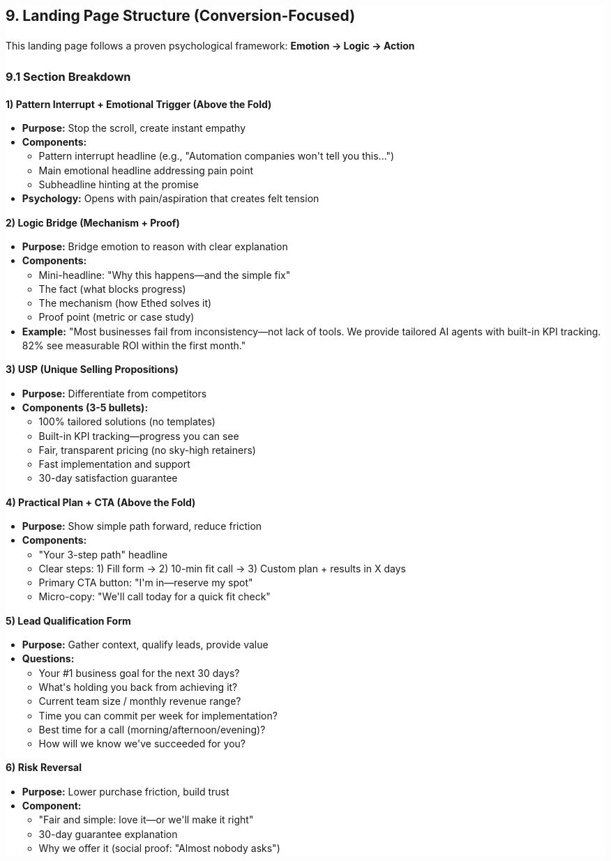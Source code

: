 
## 9. Landing Page Structure (Conversion-Focused)

This landing page follows a proven psychological framework: **Emotion → Logic → Action**

### 9.1 Section Breakdown

**1) Pattern Interrupt + Emotional Trigger (Above the Fold)**
- **Purpose:** Stop the scroll, create instant empathy
- **Components:**
  - Pattern interrupt headline (e.g., "Automation companies won't tell you this...")
  - Main emotional headline addressing pain point
  - Subheadline hinting at the promise
- **Psychology:** Opens with pain/aspiration that creates felt tension

**2) Logic Bridge (Mechanism + Proof)**
- **Purpose:** Bridge emotion to reason with clear explanation
- **Components:**
  - Mini-headline: "Why this happens—and the simple fix"
  - The fact (what blocks progress)
  - The mechanism (how Ethed solves it)
  - Proof point (metric or case study)
- **Example:** "Most businesses fail from inconsistency—not lack of tools. We provide tailored AI agents with built-in KPI tracking. 82% see measurable ROI within the first month."

**3) USP (Unique Selling Propositions)**
- **Purpose:** Differentiate from competitors
- **Components (3-5 bullets):**
  - 100% tailored solutions (no templates)
  - Built-in KPI tracking—progress you can see
  - Fair, transparent pricing (no sky-high retainers)
  - Fast implementation and support
  - 30-day satisfaction guarantee

**4) Practical Plan + CTA (Above the Fold)**
- **Purpose:** Show simple path forward, reduce friction
- **Components:**
  - "Your 3-step path" headline
  - Clear steps: 1) Fill form → 2) 10-min fit call → 3) Custom plan + results in X days
  - Primary CTA button: "I'm in—reserve my spot"
  - Micro-copy: "We'll call today for a quick fit check"

**5) Lead Qualification Form**
- **Purpose:** Gather context, qualify leads, provide value
- **Questions:**
  - Your #1 business goal for the next 30 days?
  - What's holding you back from achieving it?
  - Current team size / monthly revenue range?
  - Time you can commit per week for implementation?
  - Best time for a call (morning/afternoon/evening)?
  - How will we know we've succeeded for you?

**6) Risk Reversal**
- **Purpose:** Lower purchase friction, build trust
- **Component:**
  - "Fair and simple: love it—or we'll make it right"
  - 30-day guarantee explanation
  - Why we offer it (social proof: "Almost nobody asks")
